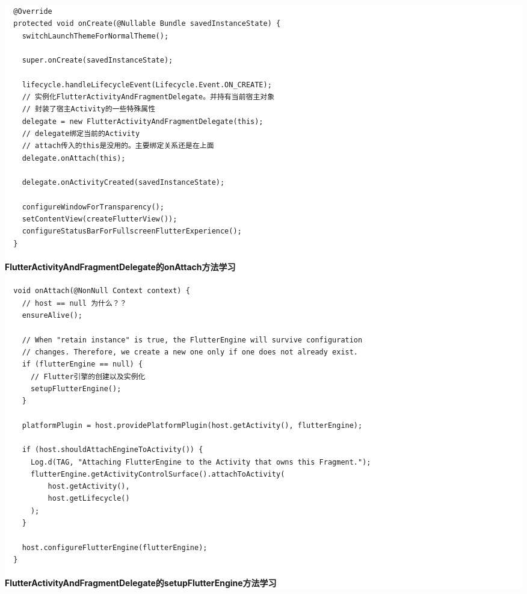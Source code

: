 ```
  @Override
  protected void onCreate(@Nullable Bundle savedInstanceState) {
    switchLaunchThemeForNormalTheme();

    super.onCreate(savedInstanceState);

    lifecycle.handleLifecycleEvent(Lifecycle.Event.ON_CREATE);
    // 实例化FlutterActivityAndFragmentDelegate。并持有当前宿主对象
    // 封装了宿主Activity的一些特殊属性
    delegate = new FlutterActivityAndFragmentDelegate(this);
    // delegate绑定当前的Activity
    // attach传入的this是没用的。主要绑定关系还是在上面
    delegate.onAttach(this);
    
    delegate.onActivityCreated(savedInstanceState);

    configureWindowForTransparency();
    setContentView(createFlutterView());
    configureStatusBarForFullscreenFlutterExperience();
  }

```

#### FlutterActivityAndFragmentDelegate的onAttach方法学习

```
  void onAttach(@NonNull Context context) {
    // host == null 为什么？？
    ensureAlive();

    // When "retain instance" is true, the FlutterEngine will survive configuration
    // changes. Therefore, we create a new one only if one does not already exist.
    if (flutterEngine == null) {
      // Flutter引擎的创建以及实例化
      setupFlutterEngine();
    }

    platformPlugin = host.providePlatformPlugin(host.getActivity(), flutterEngine);

    if (host.shouldAttachEngineToActivity()) {
      Log.d(TAG, "Attaching FlutterEngine to the Activity that owns this Fragment.");
      flutterEngine.getActivityControlSurface().attachToActivity(
          host.getActivity(),
          host.getLifecycle()
      );
    }

    host.configureFlutterEngine(flutterEngine);
  }
```
#### FlutterActivityAndFragmentDelegate的setupFlutterEngine方法学习
